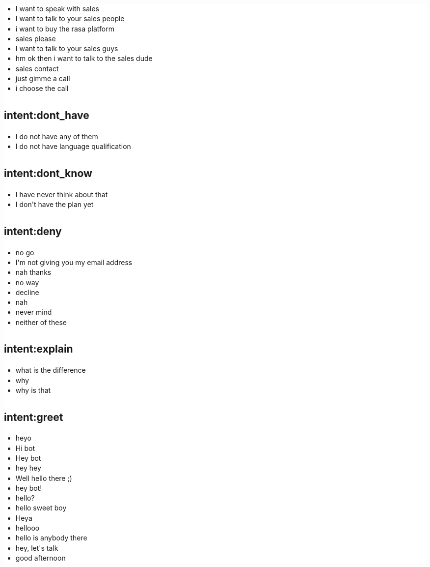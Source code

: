 - I want to speak with sales
- I want to talk to your sales people
- i want to buy the rasa platform
- sales please
- I want to talk to your sales guys
- hm ok then i want to talk to the sales dude
- sales contact
- just gimme a call
- i choose the call

## intent:dont_have
- I do not have any of them
- I do not have language qualification

## intent:dont_know
- I have never think about that
- I don't have the plan yet

## intent:deny
- no go
- I'm not giving you my email address
- nah thanks
- no way
- decline
- nah
- never mind
- neither of these

## intent:explain
- what is the difference
- why
- why is that

## intent:greet
- heyo
- Hi bot
- Hey bot
- hey hey
- Well hello there ;)
- hey bot!
- hello?
- hello sweet boy
- Heya
- hellooo
- hello is anybody there
- hey, let's talk
- good afternoon
